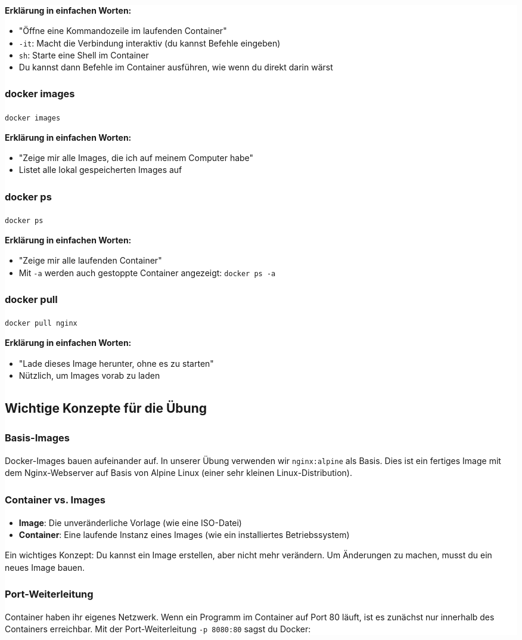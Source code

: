 **Erklärung in einfachen Worten:**
- "Öffne eine Kommandozeile im laufenden Container"
- `-it`: Macht die Verbindung interaktiv (du kannst Befehle eingeben)
- `sh`: Starte eine Shell im Container
- Du kannst dann Befehle im Container ausführen, wie wenn du direkt darin wärst

### docker images

```bash
docker images
```

**Erklärung in einfachen Worten:**
- "Zeige mir alle Images, die ich auf meinem Computer habe"
- Listet alle lokal gespeicherten Images auf

### docker ps

```bash
docker ps
```

**Erklärung in einfachen Worten:**
- "Zeige mir alle laufenden Container"
- Mit `-a` werden auch gestoppte Container angezeigt: `docker ps -a`

### docker pull

```bash
docker pull nginx
```

**Erklärung in einfachen Worten:**
- "Lade dieses Image herunter, ohne es zu starten"
- Nützlich, um Images vorab zu laden

## Wichtige Konzepte für die Übung

### Basis-Images

Docker-Images bauen aufeinander auf. In unserer Übung verwenden wir `nginx:alpine` als Basis. Dies ist ein fertiges Image mit dem Nginx-Webserver auf Basis von Alpine Linux (einer sehr kleinen Linux-Distribution).

### Container vs. Images

- **Image**: Die unveränderliche Vorlage (wie eine ISO-Datei)
- **Container**: Eine laufende Instanz eines Images (wie ein installiertes Betriebssystem)

Ein wichtiges Konzept: Du kannst ein Image erstellen, aber nicht mehr verändern. Um Änderungen zu machen, musst du ein neues Image bauen.

### Port-Weiterleitung

Container haben ihr eigenes Netzwerk. Wenn ein Programm im Container auf Port 80 läuft, ist es zunächst nur innerhalb des Containers erreichbar. Mit der Port-Weiterleitung `-p 8080:80` sagst du Docker:
